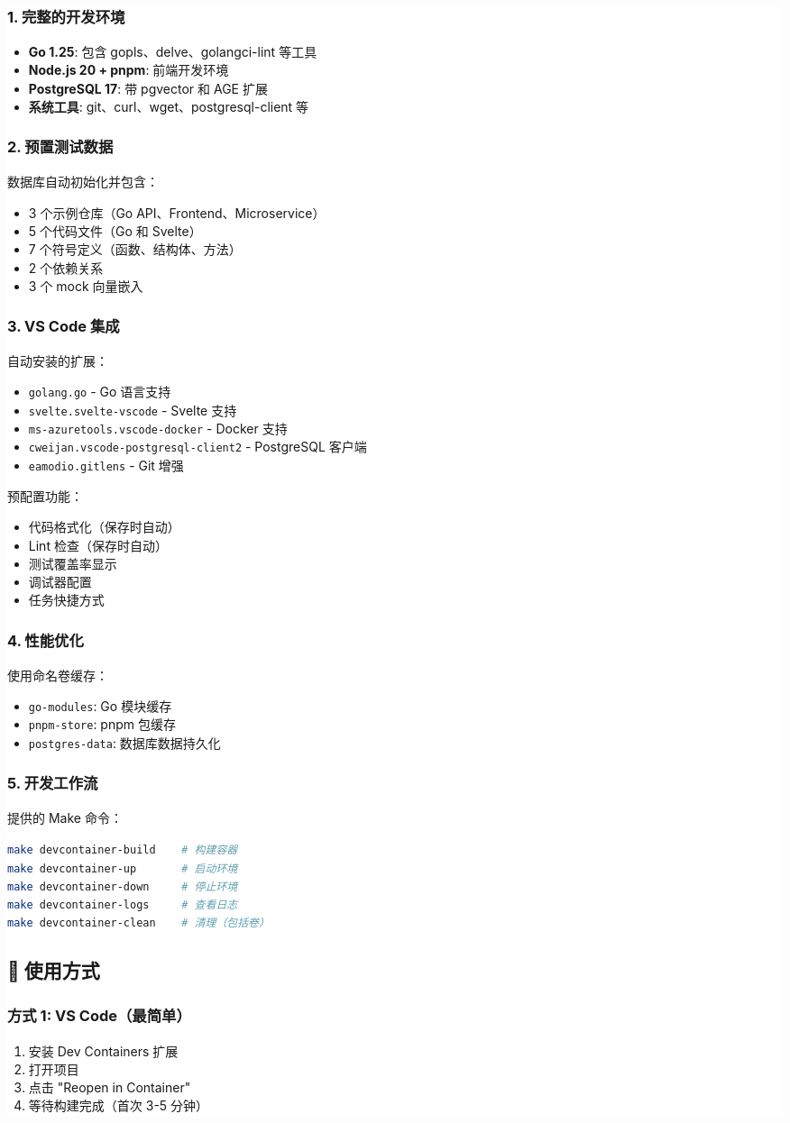 ### 1. 完整的开发环境
- **Go 1.25**: 包含 gopls、delve、golangci-lint 等工具
- **Node.js 20 + pnpm**: 前端开发环境
- **PostgreSQL 17**: 带 pgvector 和 AGE 扩展
- **系统工具**: git、curl、wget、postgresql-client 等

### 2. 预置测试数据
数据库自动初始化并包含：
- 3 个示例仓库（Go API、Frontend、Microservice）
- 5 个代码文件（Go 和 Svelte）
- 7 个符号定义（函数、结构体、方法）
- 2 个依赖关系
- 3 个 mock 向量嵌入

### 3. VS Code 集成
自动安装的扩展：
- `golang.go` - Go 语言支持
- `svelte.svelte-vscode` - Svelte 支持
- `ms-azuretools.vscode-docker` - Docker 支持
- `cweijan.vscode-postgresql-client2` - PostgreSQL 客户端
- `eamodio.gitlens` - Git 增强

预配置功能：
- 代码格式化（保存时自动）
- Lint 检查（保存时自动）
- 测试覆盖率显示
- 调试器配置
- 任务快捷方式

### 4. 性能优化
使用命名卷缓存：
- `go-modules`: Go 模块缓存
- `pnpm-store`: pnpm 包缓存
- `postgres-data`: 数据库数据持久化

### 5. 开发工作流
提供的 Make 命令：
```bash
make devcontainer-build    # 构建容器
make devcontainer-up       # 启动环境
make devcontainer-down     # 停止环境
make devcontainer-logs     # 查看日志
make devcontainer-clean    # 清理（包括卷）
```

## 🚀 使用方式

### 方式 1: VS Code（最简单）
1. 安装 Dev Containers 扩展
2. 打开项目
3. 点击 "Reopen in Container"
4. 等待构建完成（首次 3-5 分钟）
